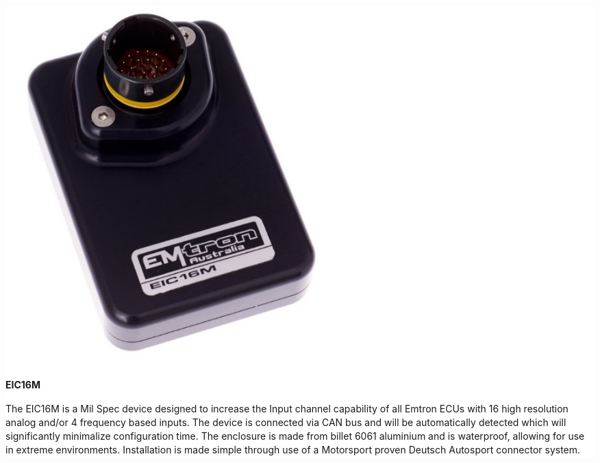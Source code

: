 ![](/img/iec/image6.jpeg)

**EIC16M**

The EIC16M is a Mil Spec device designed to increase the Input channel capability of all Emtron ECUs with 16 high resolution analog and/or 4 frequency based inputs. The device is connected via CAN bus and will be automatically detected which will significantly minimalize configuration time. The enclosure is made from billet 6061 aluminium and is waterproof, allowing for use in extreme environments. Installation is made simple through use of a Motorsport proven Deutsch Autosport connector system.
